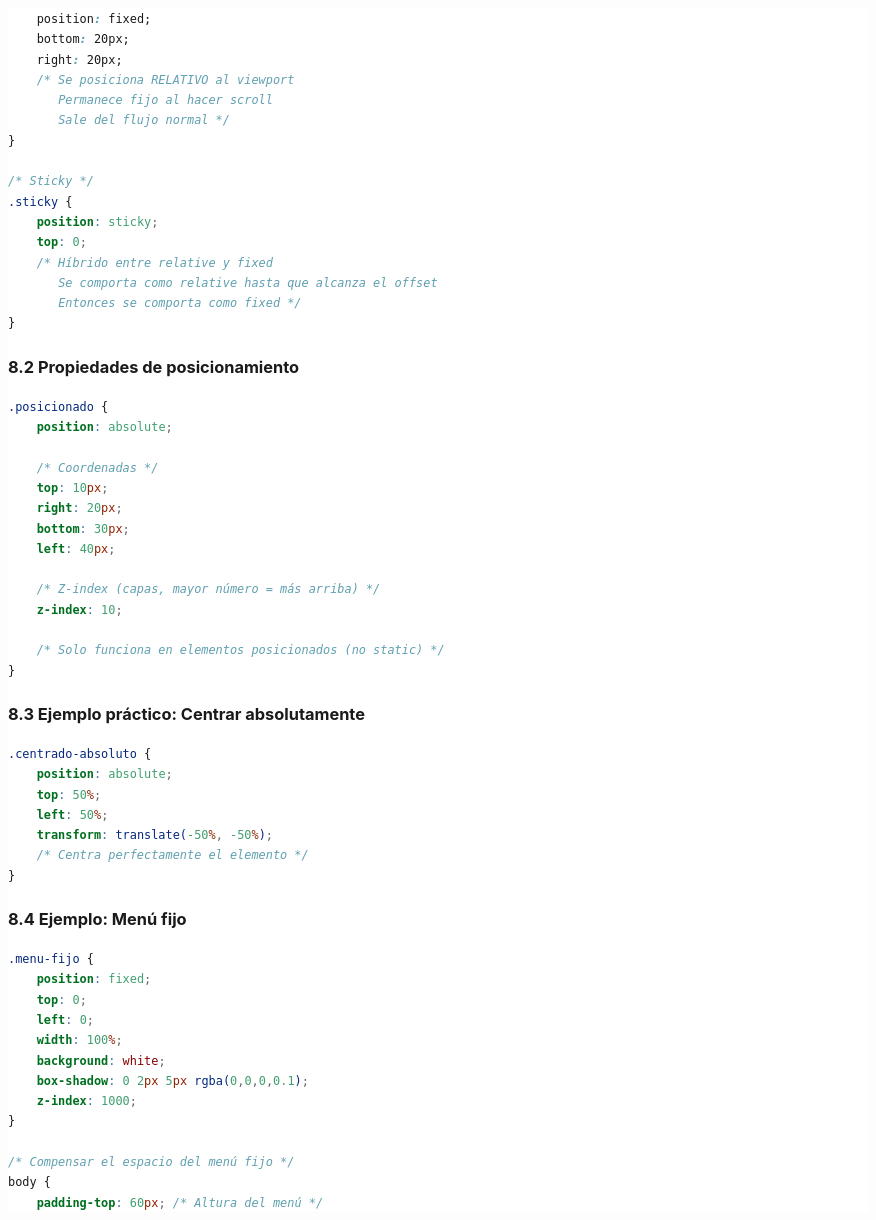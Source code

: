 ```css
    position: fixed;
    bottom: 20px;
    right: 20px;
    /* Se posiciona RELATIVO al viewport
       Permanece fijo al hacer scroll
       Sale del flujo normal */
}

/* Sticky */
.sticky {
    position: sticky;
    top: 0;
    /* Híbrido entre relative y fixed
       Se comporta como relative hasta que alcanza el offset
       Entonces se comporta como fixed */
}
```

### 8.2 Propiedades de posicionamiento

```css
.posicionado {
    position: absolute;
    
    /* Coordenadas */
    top: 10px;
    right: 20px;
    bottom: 30px;
    left: 40px;
    
    /* Z-index (capas, mayor número = más arriba) */
    z-index: 10;
    
    /* Solo funciona en elementos posicionados (no static) */
}
```

### 8.3 Ejemplo práctico: Centrar absolutamente

```css
.centrado-absoluto {
    position: absolute;
    top: 50%;
    left: 50%;
    transform: translate(-50%, -50%);
    /* Centra perfectamente el elemento */
}
```

### 8.4 Ejemplo: Menú fijo

```css
.menu-fijo {
    position: fixed;
    top: 0;
    left: 0;
    width: 100%;
    background: white;
    box-shadow: 0 2px 5px rgba(0,0,0,0.1);
    z-index: 1000;
}

/* Compensar el espacio del menú fijo */
body {
    padding-top: 60px; /* Altura del menú */
```